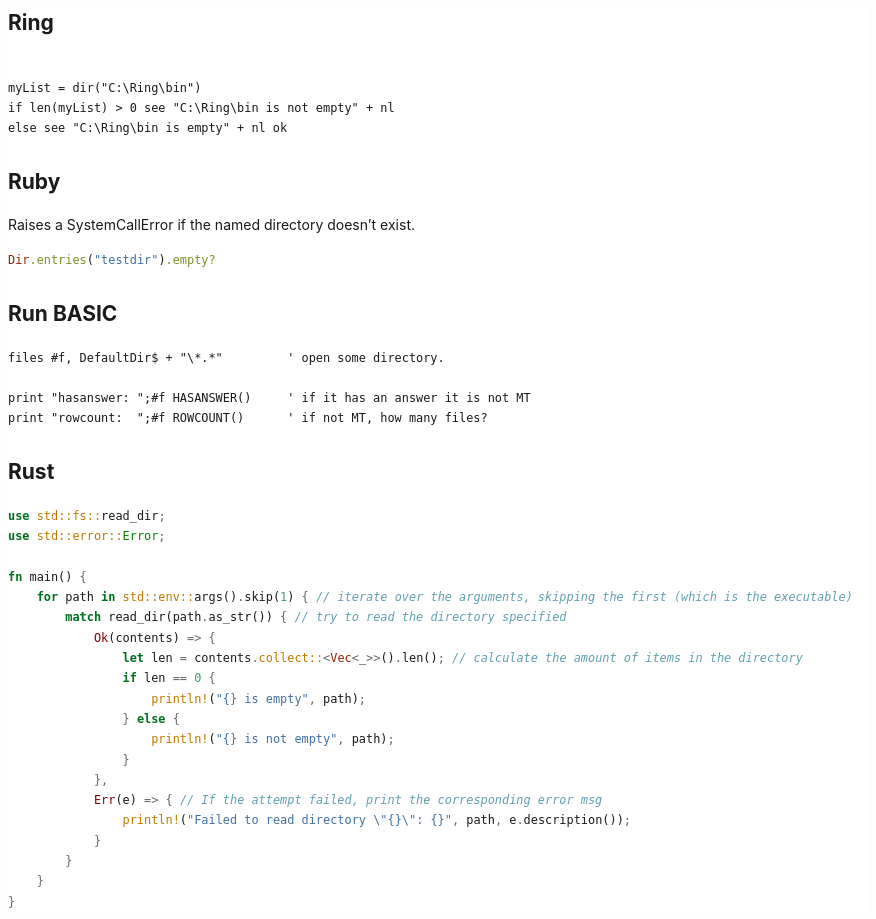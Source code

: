 

## Ring


```ring

myList = dir("C:\Ring\bin")
if len(myList) > 0 see "C:\Ring\bin is not empty" + nl
else see "C:\Ring\bin is empty" + nl ok

```



## Ruby

Raises a SystemCallError if the named directory doesn’t exist.

```ruby
Dir.entries("testdir").empty?
```



## Run BASIC


```runbasic
files #f, DefaultDir$ + "\*.*"         ' open some directory.

print "hasanswer: ";#f HASANSWER()     ' if it has an answer it is not MT
print "rowcount:  ";#f ROWCOUNT()      ' if not MT, how many files?
```



## Rust


```rust
use std::fs::read_dir;
use std::error::Error;

fn main() {
    for path in std::env::args().skip(1) { // iterate over the arguments, skipping the first (which is the executable)
        match read_dir(path.as_str()) { // try to read the directory specified
            Ok(contents) => {
                let len = contents.collect::<Vec<_>>().len(); // calculate the amount of items in the directory
                if len == 0 {
                    println!("{} is empty", path);
                } else {
                    println!("{} is not empty", path);
                }
            },
            Err(e) => { // If the attempt failed, print the corresponding error msg
                println!("Failed to read directory \"{}\": {}", path, e.description());
            }
        }
    }
}
```
